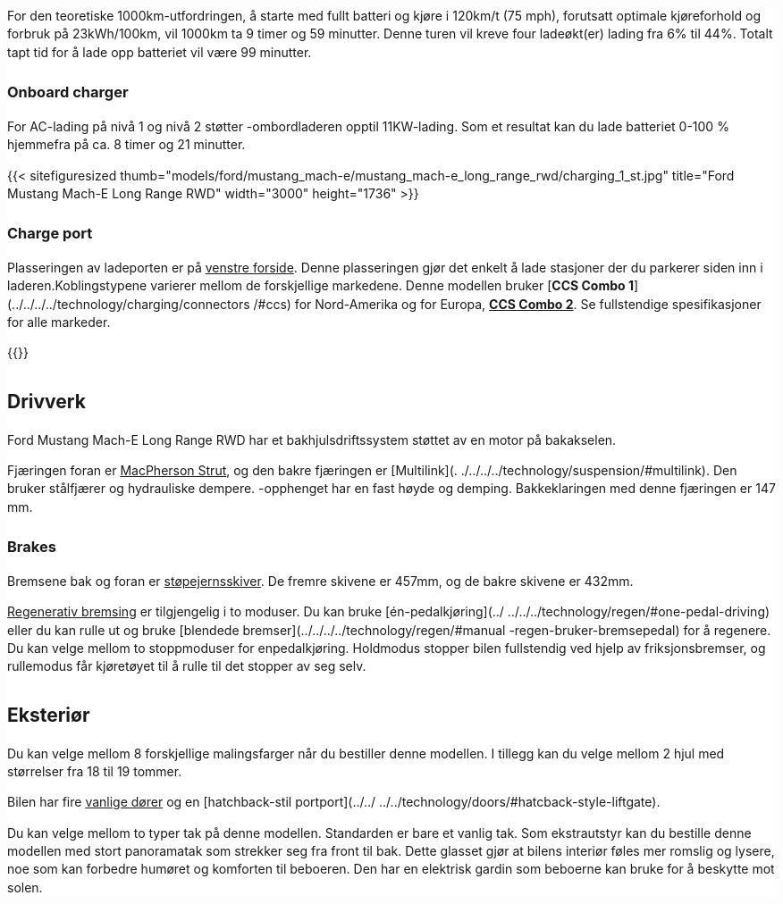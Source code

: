 For den teoretiske 1000km-utfordringen, å starte med fullt batteri og kjøre i 120km/t (75 mph), forutsatt optimale kjøreforhold og forbruk på 23kWh/100km, vil 1000km ta 9 timer og 59 minutter. Denne turen vil kreve four ladeøkt(er) lading fra 6% til 44%. Totalt tapt tid for å lade opp batteriet vil være 99 minutter.

### Onboard charger

For AC-lading på nivå 1 og nivå 2 støtter -ombordladeren opptil 11KW-lading. Som et resultat kan du lade batteriet 0-100 % hjemmefra på ca. 8 timer og 21 minutter. 


{{< sitefiguresized thumb="models/ford/mustang_mach-e/mustang_mach-e_long_range_rwd/charging_1_st.jpg" title="Ford Mustang Mach-E Long Range RWD" width="3000" height="1736"  >}}


### Charge port

Plasseringen av ladeporten er på [venstre forside](../../../../technology/charging/connectors/#front-side). Denne plasseringen gjør det enkelt å lade stasjoner der du parkerer siden inn i laderen.Koblingstypene varierer mellom de forskjellige markedene. Denne modellen bruker [**CCS Combo 1**](../../../../technology/charging/connectors /#ccs) for Nord-Amerika og for Europa, [**CCS Combo 2**](../../../../technology/charging/connectors/#ccs). Se fullstendige spesifikasjoner for alle markeder. 

{{<evkxdisplayaddarticle />}}



## Drivverk

Ford Mustang Mach-E Long Range RWD har et bakhjulsdriftssystem støttet av en motor på bakakselen. 

Fjæringen foran er [MacPherson Strut](../../../../technology/suspension/#macpherson-strut), og den bakre fjæringen er [Multilink](. ./../../../technology/suspension/#multilink). Den bruker stålfjærer og hydrauliske dempere. -opphenget har en fast høyde og demping. Bakkeklaringen med denne fjæringen er 147 mm. 

### Brakes

Bremsene bak og foran er [støpejernsskiver](../../../../technology/brakes/#disc-brakes). De fremre skivene er 457mm, og de bakre skivene er 432mm. 

[Regenerativ bremsing](../../../../technology/regen/) er tilgjengelig i to moduser. Du kan bruke [én-pedalkjøring](../ ../../../technology/regen/#one-pedal-driving) eller du kan rulle ut og bruke [blendede bremser](../../../../technology/regen/#manual -regen-bruker-bremsepedal) for å regenere. Du kan velge mellom to stoppmoduser for enpedalkjøring. Holdmodus stopper bilen fullstendig ved hjelp av friksjonsbremser, og rullemodus får kjøretøyet til å rulle til det stopper av seg selv. 

## Eksteriør

Du kan velge mellom 8 forskjellige malingsfarger når du bestiller denne modellen. 
I tillegg kan du velge mellom 2 hjul med størrelser fra 18 til 19 tommer. 

Bilen har fire [vanlige dører](../../../../technology/doors/) og en [hatchback-stil portport](../../ ../../technology/doors/#hatcback-style-liftgate). 

Du kan velge mellom to typer tak på denne modellen. Standarden er bare et vanlig tak. Som ekstrautstyr kan du bestille denne modellen med stort panoramatak som strekker seg fra front til bak. Dette glasset gjør at bilens interiør føles mer romslig og lysere, noe som kan forbedre humøret og komforten til beboeren. Den har en elektrisk gardin som beboerne kan bruke for å beskytte mot solen.
